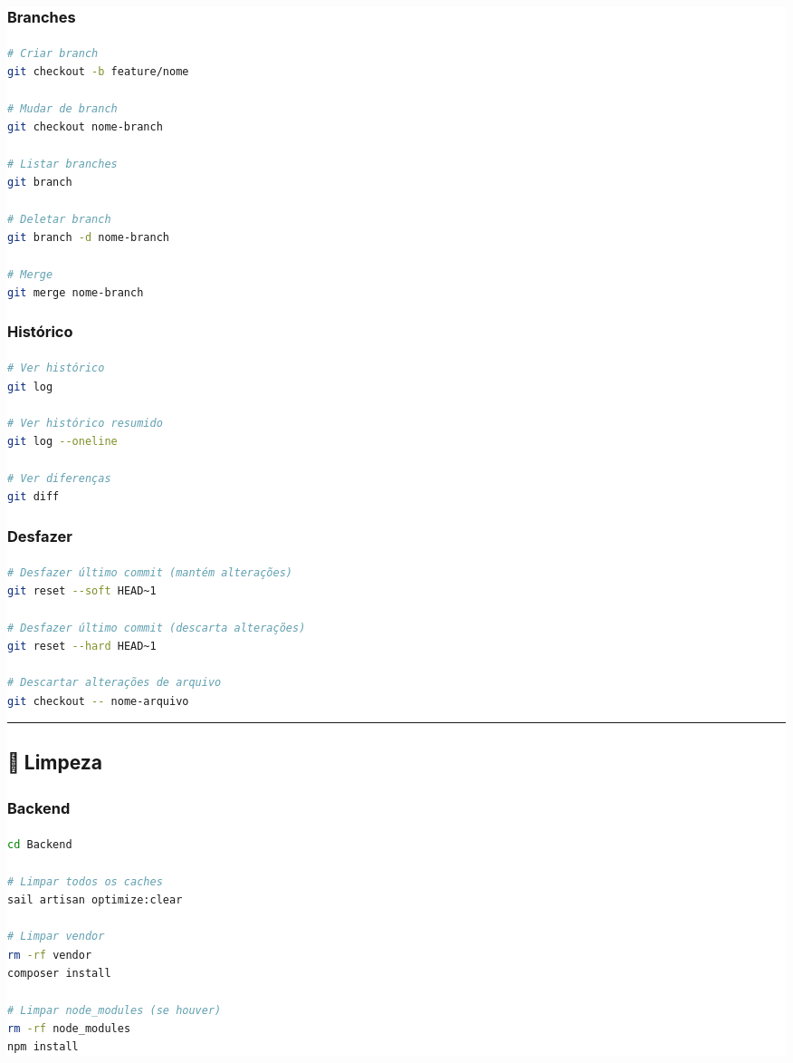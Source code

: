 ### Branches
```bash
# Criar branch
git checkout -b feature/nome

# Mudar de branch
git checkout nome-branch

# Listar branches
git branch

# Deletar branch
git branch -d nome-branch

# Merge
git merge nome-branch
```

### Histórico
```bash
# Ver histórico
git log

# Ver histórico resumido
git log --oneline

# Ver diferenças
git diff
```

### Desfazer
```bash
# Desfazer último commit (mantém alterações)
git reset --soft HEAD~1

# Desfazer último commit (descarta alterações)
git reset --hard HEAD~1

# Descartar alterações de arquivo
git checkout -- nome-arquivo
```

---

## 🧹 Limpeza

### Backend
```bash
cd Backend

# Limpar todos os caches
sail artisan optimize:clear

# Limpar vendor
rm -rf vendor
composer install

# Limpar node_modules (se houver)
rm -rf node_modules
npm install
```
